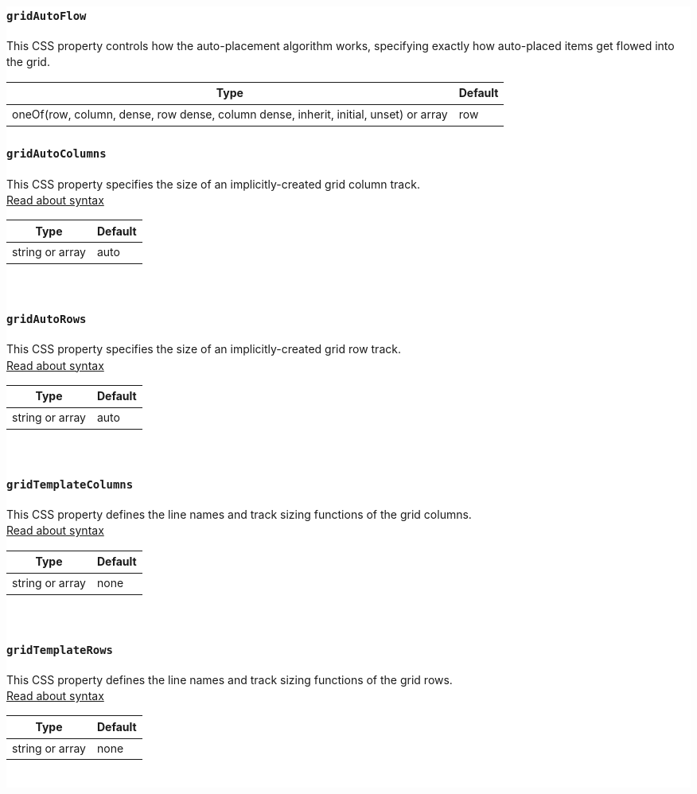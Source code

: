 

### `gridAutoFlow`	

 This CSS property controls how the auto-placement algorithm works, specifying exactly how auto-placed items get flowed into the grid.	

| Type                                                                                 | Default |	
| ------------------------------------------------------------------------------------ | :------ |	
| oneOf(row, column, dense, row dense, column dense, inherit, initial, unset) or array |   row   |<br/>




### `gridAutoColumns`	

 This CSS property specifies the size of an implicitly-created grid column track.	
[Read about syntax](https://developer.mozilla.org/en-US/docs/Web/CSS/grid-auto-columns)	

| Type            | Default |	
| --------------- | :------ |	
| string or array |  auto   |	
<br/>



### `gridAutoRows`	

 This CSS property specifies the size of an implicitly-created grid row track.	
[Read about syntax](https://developer.mozilla.org/en-US/docs/Web/CSS/grid-auto-rows)	

| Type            | Default |	
| --------------- | :------ |	
| string or array |  auto   |	
<br/>



### `gridTemplateColumns`	

 This CSS property defines the line names and track sizing functions of the grid columns.	
[Read about syntax](https://developer.mozilla.org/en-US/docs/Web/CSS/grid-template-columns)	

| Type            | Default |	
| --------------- | :------ |	
| string or array |  none   |	
<br/>



### `gridTemplateRows`	

 This CSS property defines the line names and track sizing functions of the grid rows.	
[Read about syntax](https://developer.mozilla.org/en-US/docs/Web/CSS/grid-template-rows)	

| Type            | Default |	
| --------------- | :------ |	
| string or array |  none   |	
<br/>
